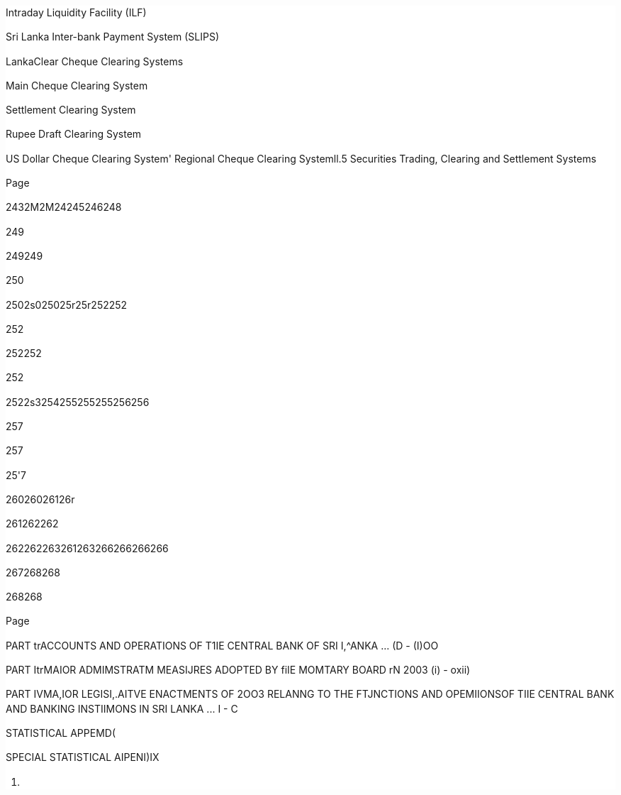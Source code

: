 Intraday Liquidity Facility (ILF)

Sri Lanka Inter-bank Payment System (SLIPS)

LankaClear Cheque Clearing Systems

Main Cheque Clearing System

Settlement Clearing System

Rupee Draft Clearing System

US Dollar Cheque Clearing System' Regional Cheque Clearing Systemll.5 Securities Trading, Clearing and Settlement Systems

Page

2432M2M24245246248

249

249249

250

2502s025025r25r252252

252

252252

252

2522s3254255255255256256

257

257

25'7

26026026126r

261262262

262262263261263266266266266

267268268

268268

Page

PART trACCOUNTS AND OPERATIONS OF T1IE CENTRAL BANK OF SRI I,^ANKA ... (D - (I)OO

PART ItrMAIOR ADMIMSTRATM MEASIJRES ADOPTED BY fiIE MOMTARY BOARD rN 2003 (i) - oxii)

PART IVMA,IOR LEGISI,.AITVE ENACTMENTS OF 2OO3 RELANNG TO THE FTJNCTIONS AND OPEMIIONSOF TIIE CENTRAL BANK AND BANKING INSTIIMONS IN SRI LANKA ... I - C

STATISTICAL APPEMD(

SPECIAL STATISTICAL AIPENI)IX

1.
